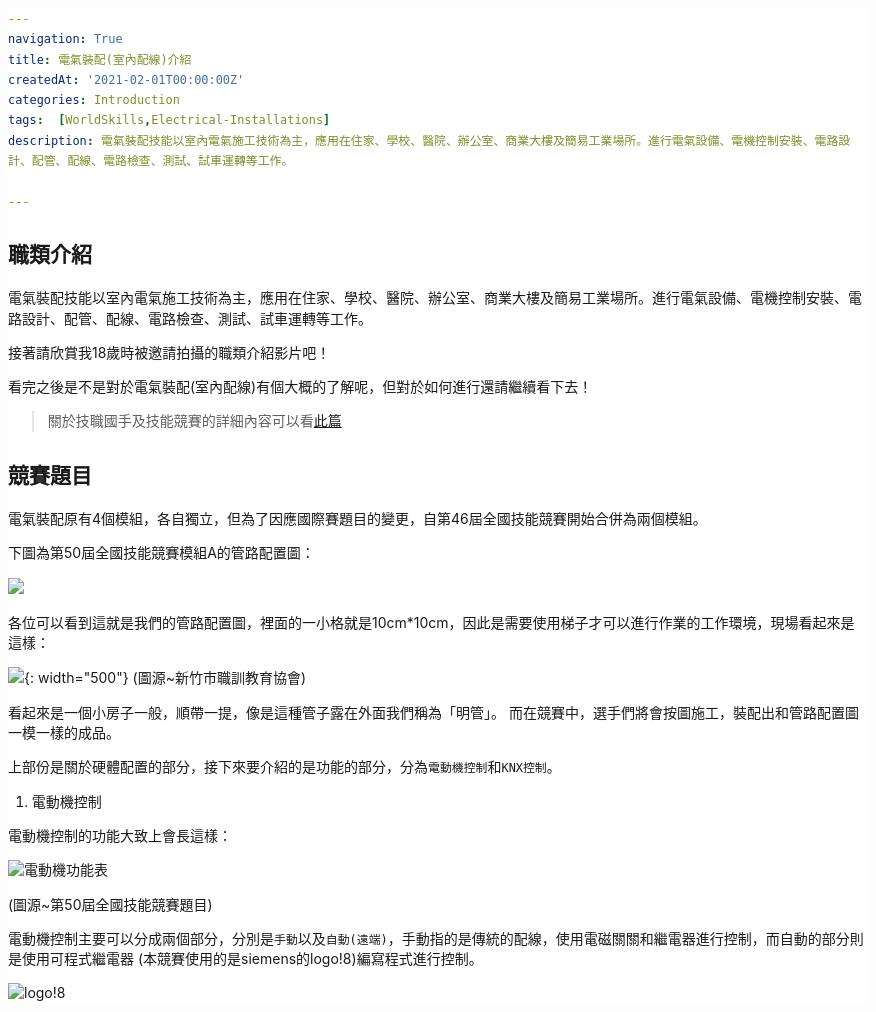 ```yaml
---
navigation: True
title: 電氣裝配(室內配線)介紹
createdAt: '2021-02-01T00:00:00Z'
categories: Introduction
tags:  [WorldSkills,Electrical-Installations]
description: 電氣裝配技能以室內電氣施工技術為主，應用在住家、學校、醫院、辦公室、商業大樓及簡易工業場所。進行電氣設備、電機控制安裝、電路設計、配管、配線、電路檢查、測試、試車運轉等工作。

---
```

## 職類介紹

電氣裝配技能以室內電氣施工技術為主，應用在住家、學校、醫院、辦公室、商業大樓及簡易工業場所。進行電氣設備、電機控制安裝、電路設計、配管、配線、電路檢查、測試、試車運轉等工作。

接著請欣賞我18歲時被邀請拍攝的職類介紹影片吧！

<iframe width="100%" height="500" src="https://www.youtube.com/embed/LuV4Mo6UHNc" frameborder="0" allow="accelerometer; autoplay; clipboard-write; encrypted-media; gyroscope; picture-in-picture" allowfullscreen></iframe>

看完之後是不是對於電氣裝配(室內配線)有個大概的了解呢，但對於如何進行還請繼續看下去！
> 關於技職國手及技能競賽的詳細內容可以看[此篇](../關於技職國手/index.html)

## 競賽題目

電氣裝配原有4個模組，各自獨立，但為了因應國際賽題目的變更，自第46屆全國技能競賽開始合併為兩個模組。

下圖為第50屆全國技能競賽模組A的管路配置圖：

![](室內配線管路圖.png)

各位可以看到這就是我們的管路配置圖，裡面的一小格就是10cm*10cm，因此是需要使用梯子才可以進行作業的工作環境，現場看起來是這樣：

![](https://www.hcedu.org.tw/wp-content/uploads/2020/09/119688751_3379806845409055_8191547381762377581_o.jpg){: width="500"}
(圖源~新竹市職訓教育協會)

看起來是一個小房子一般，順帶一提，像是這種管子露在外面我們稱為「明管」。
而在競賽中，選手們將會按圖施工，裝配出和管路配置圖一模一樣的成品。

上部份是關於硬體配置的部分，接下來要介紹的是功能的部分，分為`電動機控制`和`KNX控制`。

1. 電動機控制

電動機控制的功能大致上會長這樣：

<img src="電動機功能.png" alt= "電動機功能表" width= "600">

(圖源~第50屆全國技能競賽題目)

電動機控制主要可以分成兩個部分，分別是`手動`以及`自動(遠端)`，手動指的是傳統的配線，使用電磁關關和繼電器進行控制，而自動的部分則是使用可程式繼電器 (本競賽使用的是siemens的logo!8)編寫程式進行控制。

<img src="https://www.todo-control.com/cdnassets/siemens-hbc/6ED1052-1MD00-0BA8_Siemens_LOGO.jpg" alt= "logo!8" width= "200">
